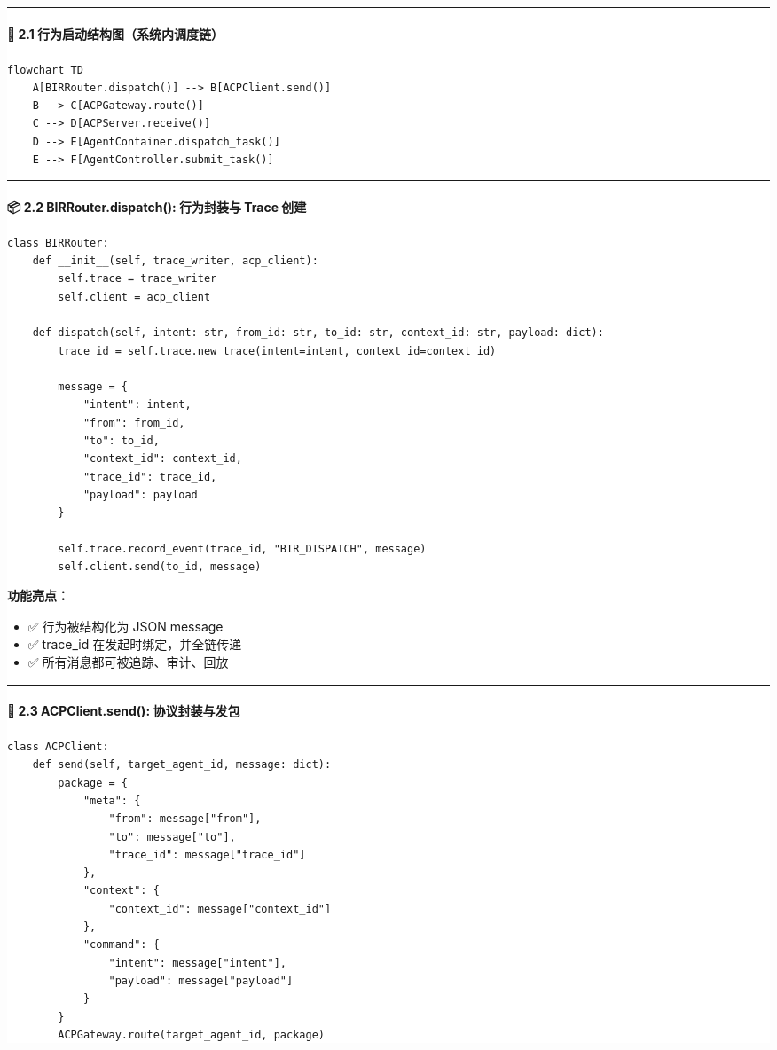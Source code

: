 * * *

#### 🧩 2.1 行为启动结构图（系统内调度链）

    flowchart TD
        A[BIRRouter.dispatch()] --> B[ACPClient.send()]
        B --> C[ACPGateway.route()]
        C --> D[ACPServer.receive()]
        D --> E[AgentContainer.dispatch_task()]
        E --> F[AgentController.submit_task()]
    

* * *

#### 📦 2.2 BIRRouter.dispatch(): 行为封装与 Trace 创建

    class BIRRouter:
        def __init__(self, trace_writer, acp_client):
            self.trace = trace_writer
            self.client = acp_client
    
        def dispatch(self, intent: str, from_id: str, to_id: str, context_id: str, payload: dict):
            trace_id = self.trace.new_trace(intent=intent, context_id=context_id)
    
            message = {
                "intent": intent,
                "from": from_id,
                "to": to_id,
                "context_id": context_id,
                "trace_id": trace_id,
                "payload": payload
            }
    
            self.trace.record_event(trace_id, "BIR_DISPATCH", message)
            self.client.send(to_id, message)
    

**功能亮点：**

*   ✅ 行为被结构化为 JSON message
*   ✅ trace\_id 在发起时绑定，并全链传递
*   ✅ 所有消息都可被追踪、审计、回放

* * *

#### 📮 2.3 ACPClient.send(): 协议封装与发包

    class ACPClient:
        def send(self, target_agent_id, message: dict):
            package = {
                "meta": {
                    "from": message["from"],
                    "to": message["to"],
                    "trace_id": message["trace_id"]
                },
                "context": {
                    "context_id": message["context_id"]
                },
                "command": {
                    "intent": message["intent"],
                    "payload": message["payload"]
                }
            }
            ACPGateway.route(target_agent_id, package)
    